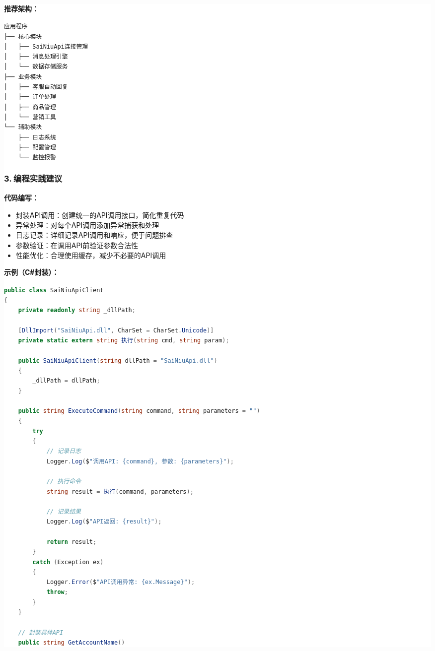 **推荐架构：**
```
应用程序
├── 核心模块
│   ├── SaiNiuApi连接管理
│   ├── 消息处理引擎
│   └── 数据存储服务
├── 业务模块
│   ├── 客服自动回复
│   ├── 订单处理
│   ├── 商品管理
│   └── 营销工具
└── 辅助模块
    ├── 日志系统
    ├── 配置管理
    └── 监控报警
```

### 3. 编程实践建议

**代码编写：**
- 封装API调用：创建统一的API调用接口，简化重复代码
- 异常处理：对每个API调用添加异常捕获和处理
- 日志记录：详细记录API调用和响应，便于问题排查
- 参数验证：在调用API前验证参数合法性
- 性能优化：合理使用缓存，减少不必要的API调用

**示例（C#封装）：**
```csharp
public class SaiNiuApiClient
{
    private readonly string _dllPath;
    
    [DllImport("SaiNiuApi.dll", CharSet = CharSet.Unicode)]
    private static extern string 执行(string cmd, string param);
    
    public SaiNiuApiClient(string dllPath = "SaiNiuApi.dll")
    {
        _dllPath = dllPath;
    }
    
    public string ExecuteCommand(string command, string parameters = "")
    {
        try
        {
            // 记录日志
            Logger.Log($"调用API: {command}, 参数: {parameters}");
            
            // 执行命令
            string result = 执行(command, parameters);
            
            // 记录结果
            Logger.Log($"API返回: {result}");
            
            return result;
        }
        catch (Exception ex)
        {
            Logger.Error($"API调用异常: {ex.Message}");
            throw;
        }
    }
    
    // 封装具体API
    public string GetAccountName()
```